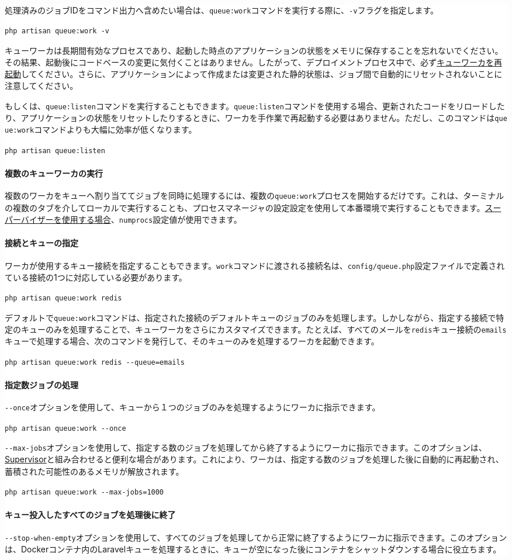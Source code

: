処理済みのジョブIDをコマンド出力へ含めたい場合は、`queue:work`コマンドを実行する際に、`-v`フラグを指定します。

```shell
php artisan queue:work -v
```

キューワーカは長期間有効なプロセスであり、起動した時点のアプリケーションの状態をメモリに保存することを忘れないでください。その結果、起動後にコードベースの変更に気付くことはありません。したがって、デプロイメントプロセス中で、必ず[キューワーカを再起動](#queue-workers-and-deployment)してください。さらに、アプリケーションによって作成または変更された静的状態は、ジョブ間で自動的にリセットされないことに注意してください。

もしくは、`queue:listen`コマンドを実行することもできます。`queue:listen`コマンドを使用する場合、更新されたコードをリロードしたり、アプリケーションの状態をリセットしたりするときに、ワーカを手作業で再起動する必要はありません。ただし、このコマンドは`queue:work`コマンドよりも大幅に効率が低くなります。

```shell
php artisan queue:listen
```

<a name="running-multiple-queue-workers"></a>
#### 複数のキューワーカの実行

複数のワーカをキューへ割り当ててジョブを同時に処理するには、複数の`queue:work`プロセスを開始するだけです。これは、ターミナルの複数のタブを介してローカルで実行することも、プロセスマネージャの設定設定を使用して本番環境で実行することもできます。[スーパーバイザーを使用する場合](#supervisor-configuration)、`numprocs`設定値が使用できます。

<a name="specifying-the-connection-queue"></a>
#### 接続とキューの指定

ワーカが使用するキュー接続を指定することもできます。`work`コマンドに渡される接続名は、`config/queue.php`設定ファイルで定義されている接続の1つに対応している必要があります。

```shell
php artisan queue:work redis
```

デフォルトで`queue:work`コマンドは、指定された接続のデフォルトキューのジョブのみを処理します。しかしながら、指定する接続で特定のキューのみを処理することで、キューワーカをさらにカスタマイズできます。たとえば、すべてのメールを`redis`キュー接続の`emails`キューで処理する場合、次のコマンドを発行して、そのキューのみを処理するワーカを起動できます。

```shell
php artisan queue:work redis --queue=emails
```

<a name="processing-a-specified-number-of-jobs"></a>
#### 指定数ジョブの処理

`--once`オプションを使用して、キューから１つのジョブのみを処理するようにワーカに指示できます。

```shell
php artisan queue:work --once
```

`--max-jobs`オプションを使用して、指定する数のジョブを処理してから終了するようにワーカに指示できます。このオプションは、[Supervisor](#supervisor-configuration)と組み合わせると便利な場合があります。これにより、ワーカは、指定する数のジョブを処理した後に自動的に再起動され、蓄積された可能性のあるメモリが解放されます。

```shell
php artisan queue:work --max-jobs=1000
```

<a name="processing-all-queued-jobs-then-exiting"></a>
#### キュー投入したすべてのジョブを処理後に終了

`--stop-when-empty`オプションを使用して、すべてのジョブを処理してから正常に終了するようにワーカに指示できます。このオプションは、Dockerコンテナ内のLaravelキューを処理するときに、キューが空になった後にコンテナをシャットダウンする場合に役立ちます。
